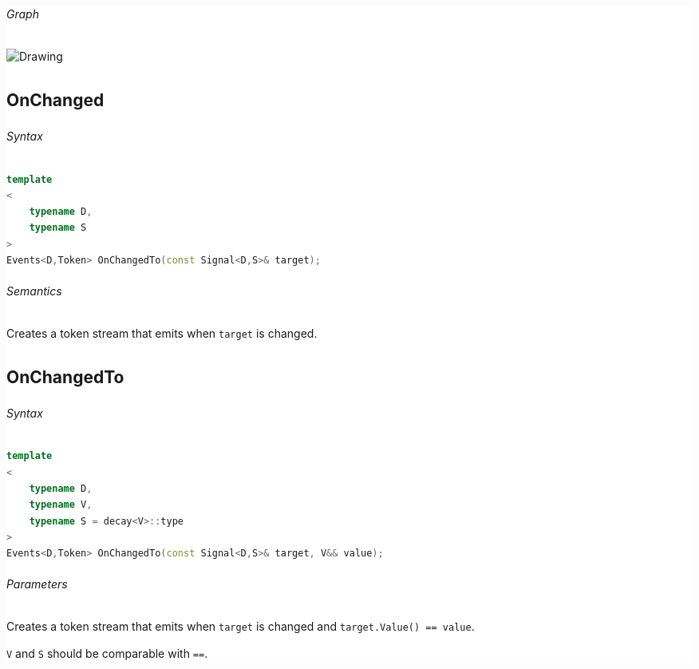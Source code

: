 ###### Graph
<img src="images/flow_pulse.png" alt="Drawing" width="500px"/>

## OnChanged
###### Syntax
``` C++
template
<
    typename D,
    typename S
>
Events<D,Token> OnChangedTo(const Signal<D,S>& target);
```

###### Semantics
Creates a token stream that emits when `target` is changed.

## OnChangedTo
###### Syntax
``` C++
template
<
    typename D,
    typename V,
    typename S = decay<V>::type
>
Events<D,Token> OnChangedTo(const Signal<D,S>& target, V&& value);
```

###### Parameters
Creates a token stream that emits when `target` is changed and `target.Value() == value`.

`V` and `S` should be comparable with `==`.